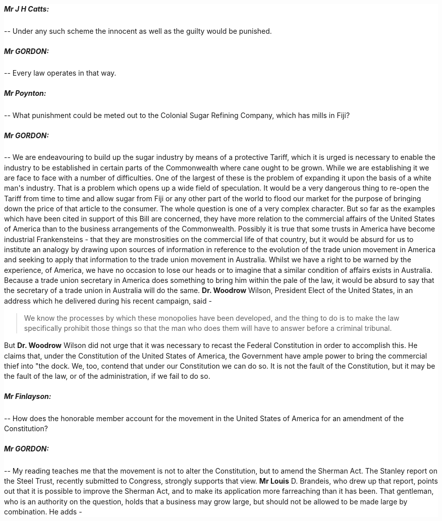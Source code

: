 ##### Mr J H Catts:

--  Under any such scheme the innocent as well as the guilty would be punished. 

##### Mr GORDON:

-- Every law operates in that way. 

##### Mr Poynton:

--  What punishment could be meted out to the Colonial Sugar Refining Company, which has mills in Fiji? 

##### Mr GORDON:

-- We are endeavouring to build up the sugar industry by means of a protective Tariff, which it is urged is necessary to enable the industry to be established in certain parts of the Commonwealth where cane ought to be grown. While we are establishing it we are face to face with a number of difficulties. One of the largest of these is the problem of expanding it upon the basis of a white man's industry. That is a problem which opens up a wide field of speculation. It would be a very dangerous thing to re-open the Tariff from time to time and allow sugar from Fiji or any other part of the world to flood our market for the purpose of bringing down the price of that article to the consumer. The whole question is one of a very complex character. But so far as the examples which have been cited in support of this Bill are concerned, they have more relation to the commercial affairs of the United States of America than to the business arrangements of the Commonwealth. Possibly it is true that some trusts in America have become industrial Frankensteins - that they are monstrosities on the commercial life of that country, but it would be absurd for us to institute an analogy by drawing upon sources of information in reference to the evolution of the trade union movement in America and seeking to apply that information to the trade union movement in Australia. Whilst we have a right to be warned by the experience, of America, we have no occasion to lose our heads or to imagine that a similar condition of affairs exists in Australia. Because a trade union secretary in America does something to bring him within the pale of the law, it would be absurd to say that the secretary of a trade union in Australia will do the same.  **Dr. Woodrow**  Wilson,  President  Elect of the United States, in an address which he delivered during his recent campaign, said - 

  >We know the processes by which these monopolies have been developed, and the thing to  do  is to make the law specifically prohibit those things so that the man who does them will have to answer before a criminal tribunal. 

But  **Dr. Woodrow**  Wilson did not urge that it was necessary to recast the Federal Constitution in order to accomplish this. He claims that, under the Constitution of the United States of America, the Government have ample power to bring the commercial thief into "the dock. We, too, contend that under our Constitution we can do so. It is not the fault of the Constitution, but it may be the fault of the law, or of the administration, if we fail to do so. 

##### Mr Finlayson:

--  How does the honorable member account for the movement in the United States of America for an amendment of the Constitution? 

##### Mr GORDON:

-- My reading teaches me that the movement is not to alter the Constitution, but to amend the Sherman Act. The Stanley report on the Steel Trust, recently submitted to Congress, strongly supports that view.  **Mr Louis**  D. Brandeis, who drew up that report, points out that it is possible to improve the Sherman Act, and to make its application more farreaching than it has been. That gentleman, who is an authority on the question, holds that a business may grow large, but should not be allowed to be made large by combination. He adds - 
